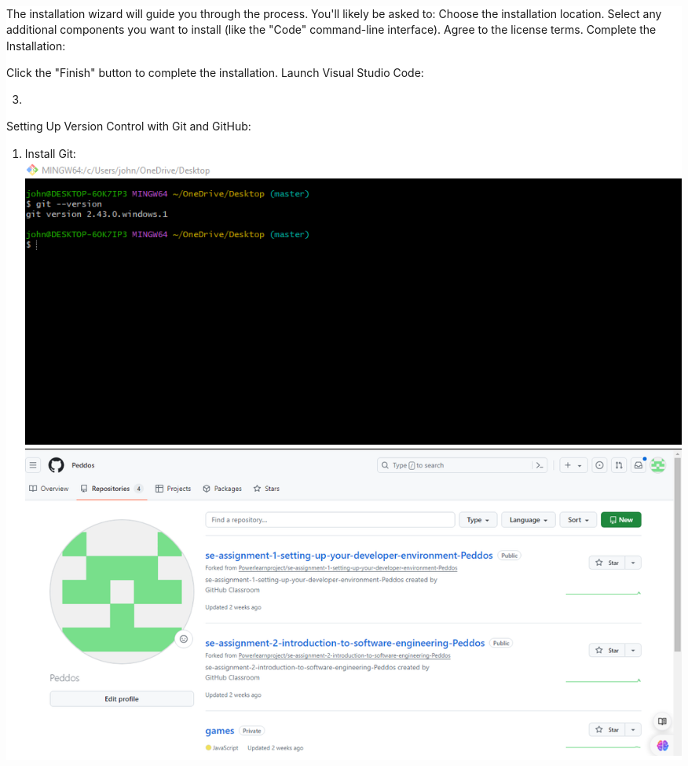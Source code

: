 The installation wizard will guide you through the process.
You'll likely be asked to:
Choose the installation location.
Select any additional components you want to install (like the "Code" command-line interface).
Agree to the license terms.
Complete the Installation:

Click the "Finish" button to complete the installation.
Launch Visual Studio Code:




3.


Setting Up Version Control with Git and GitHub:

1. Install Git:
![My Development Environment Setup](images/git.png)
![My Development Environment Setup](images/github.png)
